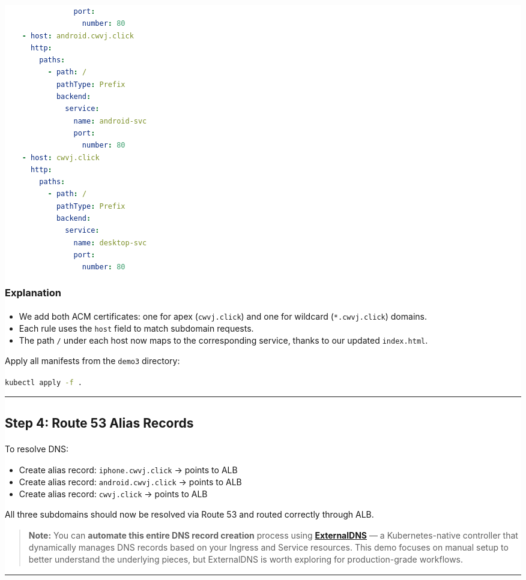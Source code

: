 ```yaml
                port:
                  number: 80
    - host: android.cwvj.click
      http:
        paths:
          - path: /
            pathType: Prefix
            backend:
              service:
                name: android-svc
                port:
                  number: 80
    - host: cwvj.click
      http:
        paths:
          - path: /
            pathType: Prefix
            backend:
              service:
                name: desktop-svc
                port:
                  number: 80
```

### **Explanation**

* We add both ACM certificates: one for apex (`cwvj.click`) and one for wildcard (`*.cwvj.click`) domains.
* Each rule uses the `host` field to match subdomain requests.
* The path `/` under each host now maps to the corresponding service, thanks to our updated `index.html`.

Apply all manifests from the `demo3` directory:

```bash
kubectl apply -f .
```

---

## **Step 4: Route 53 Alias Records**

To resolve DNS:

* Create alias record: `iphone.cwvj.click` → points to ALB
* Create alias record: `android.cwvj.click` → points to ALB
* Create alias record: `cwvj.click` → points to ALB

All three subdomains should now be resolved via Route 53 and routed correctly through ALB.

> **Note:** You can **automate this entire DNS record creation** process using **[ExternalDNS](https://github.com/kubernetes-sigs/external-dns)** — a Kubernetes-native controller that dynamically manages DNS records based on your Ingress and Service resources. This demo focuses on manual setup to better understand the underlying pieces, but ExternalDNS is worth exploring for production-grade workflows.

---
